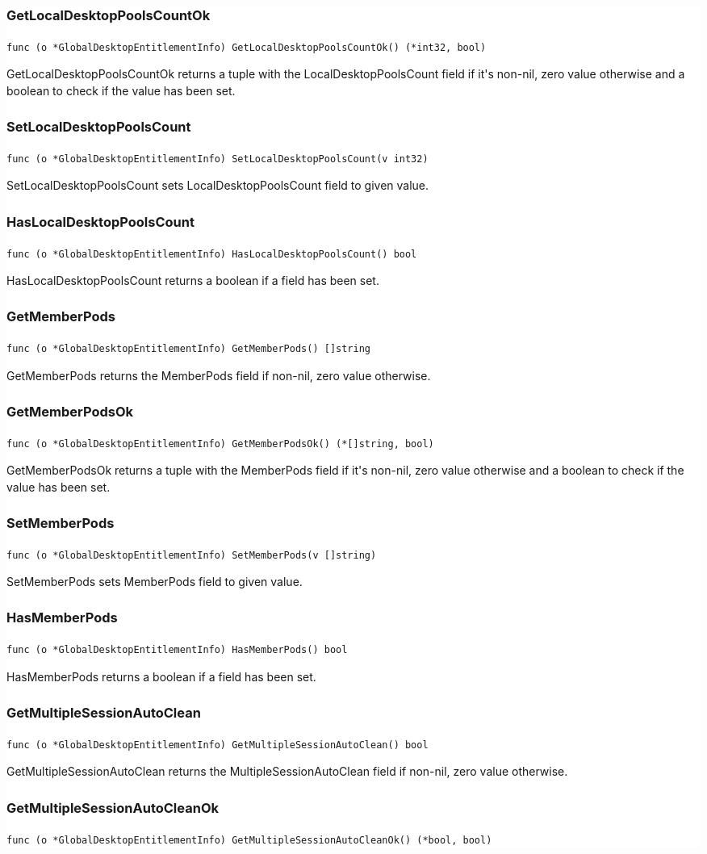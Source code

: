 ### GetLocalDesktopPoolsCountOk

`func (o *GlobalDesktopEntitlementInfo) GetLocalDesktopPoolsCountOk() (*int32, bool)`

GetLocalDesktopPoolsCountOk returns a tuple with the LocalDesktopPoolsCount field if it's non-nil, zero value otherwise
and a boolean to check if the value has been set.

### SetLocalDesktopPoolsCount

`func (o *GlobalDesktopEntitlementInfo) SetLocalDesktopPoolsCount(v int32)`

SetLocalDesktopPoolsCount sets LocalDesktopPoolsCount field to given value.

### HasLocalDesktopPoolsCount

`func (o *GlobalDesktopEntitlementInfo) HasLocalDesktopPoolsCount() bool`

HasLocalDesktopPoolsCount returns a boolean if a field has been set.

### GetMemberPods

`func (o *GlobalDesktopEntitlementInfo) GetMemberPods() []string`

GetMemberPods returns the MemberPods field if non-nil, zero value otherwise.

### GetMemberPodsOk

`func (o *GlobalDesktopEntitlementInfo) GetMemberPodsOk() (*[]string, bool)`

GetMemberPodsOk returns a tuple with the MemberPods field if it's non-nil, zero value otherwise
and a boolean to check if the value has been set.

### SetMemberPods

`func (o *GlobalDesktopEntitlementInfo) SetMemberPods(v []string)`

SetMemberPods sets MemberPods field to given value.

### HasMemberPods

`func (o *GlobalDesktopEntitlementInfo) HasMemberPods() bool`

HasMemberPods returns a boolean if a field has been set.

### GetMultipleSessionAutoClean

`func (o *GlobalDesktopEntitlementInfo) GetMultipleSessionAutoClean() bool`

GetMultipleSessionAutoClean returns the MultipleSessionAutoClean field if non-nil, zero value otherwise.

### GetMultipleSessionAutoCleanOk

`func (o *GlobalDesktopEntitlementInfo) GetMultipleSessionAutoCleanOk() (*bool, bool)`
